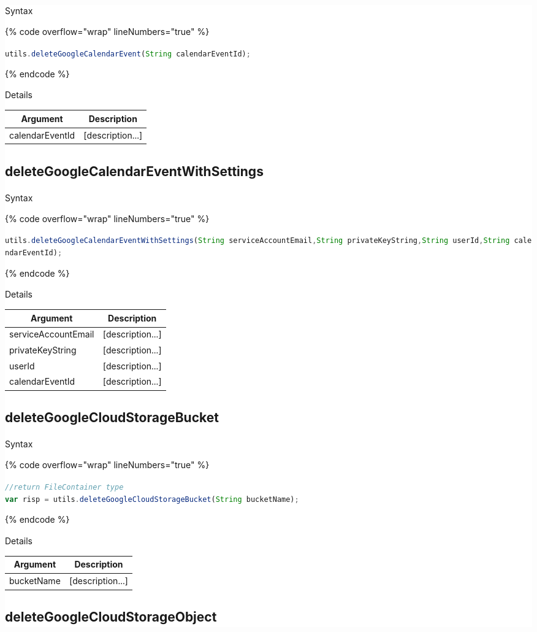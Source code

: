 Syntax

{% code overflow="wrap" lineNumbers="true" %}
```js
utils.deleteGoogleCalendarEvent(String calendarEventId);
```
{% endcode %}

Details

| Argument        | Description       |
| --------------- | ----------------- |
| calendarEventId | \[description...] |

## deleteGoogleCalendarEventWithSettings

Syntax

{% code overflow="wrap" lineNumbers="true" %}
```js
utils.deleteGoogleCalendarEventWithSettings(String serviceAccountEmail,String privateKeyString,String userId,String calendarEventId);
```
{% endcode %}

Details

| Argument            | Description       |
| ------------------- | ----------------- |
| serviceAccountEmail | \[description...] |
| privateKeyString    | \[description...] |
| userId              | \[description...] |
| calendarEventId     | \[description...] |

## deleteGoogleCloudStorageBucket

Syntax

{% code overflow="wrap" lineNumbers="true" %}
```js
//return FileContainer type
var risp = utils.deleteGoogleCloudStorageBucket(String bucketName);
```
{% endcode %}

Details

| Argument   | Description       |
| ---------- | ----------------- |
| bucketName | \[description...] |

## deleteGoogleCloudStorageObject
